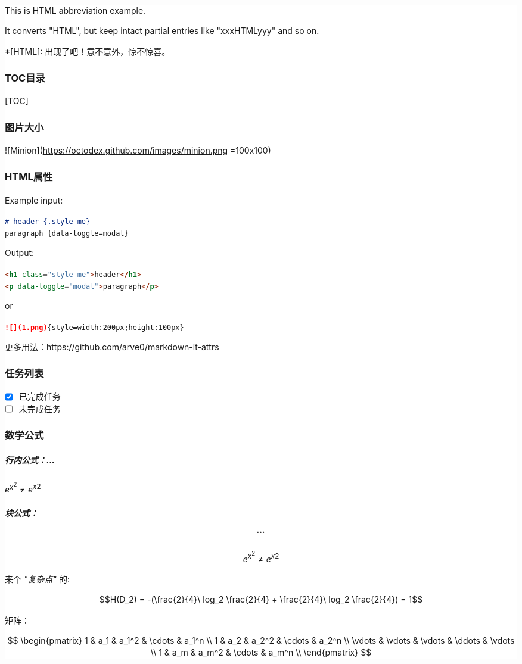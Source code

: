 This is HTML abbreviation example.

It converts "HTML", but keep intact partial entries like "xxxHTMLyyy" and so on.

*[HTML]: 出现了吧！意不意外，惊不惊喜。


### TOC目录

[TOC]

### 图片大小

![Minion](https://octodex.github.com/images/minion.png =100x100)

### HTML属性

Example input:
```md
# header {.style-me}
paragraph {data-toggle=modal}
```
Output:
```html
<h1 class="style-me">header</h1>
<p data-toggle="modal">paragraph</p>
```
or
```md
![](1.png){style=width:200px;height:100px}
```
更多用法：<https://github.com/arve0/markdown-it-attrs>

### 任务列表

- [x] 已完成任务
- [ ] 未完成任务

### 数学公式

##### 行内公式：$...$

$e^{x^2}\neq{e^x}^2$

##### 块公式：$$...$$

$$e^{x^2}\neq{e^x}^2$$

来个 *"复杂点"* 的:

$$H(D_2) = -(\frac{2}{4}\ log_2 \frac{2}{4} + \frac{2}{4}\ log_2 \frac{2}{4}) = 1$$

矩阵：

$$
        \begin{pmatrix}
        1 & a_1 & a_1^2 & \cdots & a_1^n \\
        1 & a_2 & a_2^2 & \cdots & a_2^n \\
        \vdots & \vdots & \vdots & \ddots & \vdots \\
        1 & a_m & a_m^2 & \cdots & a_m^n \\
        \end{pmatrix}
$$


[id]: https://octodex.github.com/images/dojocat.jpg  "The Dojocat"
[^first]: Footnote **can have markup**
[^second]: Footnote text.